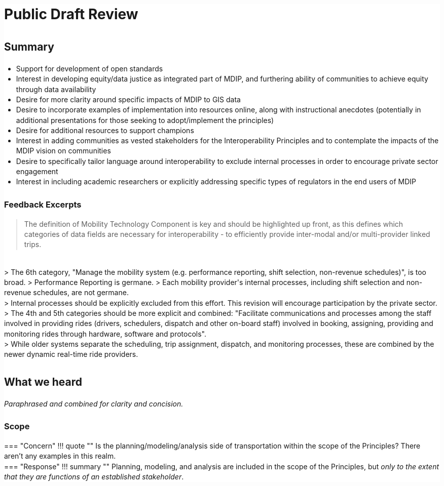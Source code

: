 # Public Draft Review

## Summary

- Support for development of open standards  
- Interest in developing equity/data justice as integrated part of MDIP, and furthering ability of communities to achieve equity through data availability  
- Desire for more clarity around specific impacts of MDIP to GIS data  
- Desire to incorporate examples of implementation into resources online, along with instructional anecdotes (potentially in additional presentations for those seeking to adopt/implement the principles)  
- Desire for additional resources to support champions  
- Interest in adding communities as vested stakeholders for the Interoperability Principles and to contemplate the impacts of the MDIP vision on communities  
- Desire to specifically tailor language around interoperability to exclude internal processes in order to encourage private sector engagement  
- Interest in including academic researchers or explicitly addressing specific types of regulators in the end users of MDIP  

### Feedback Excerpts

> The definition of Mobility Technology Component is key and should be highlighted up front, as this defines which categories of data fields are necessary for interoperability - to efficiently provide inter-modal and/or multi-provider linked trips.  
<br>
> The 6th category, "Manage the mobility system (e.g. performance reporting, shift selection, non-revenue schedules)", is too broad.  
> Performance Reporting is germane.  
> Each mobility provider's internal processes, including shift selection and non-revenue schedules, are not germane.  
<br>
> Internal processes should be explicitly excluded from this effort.  This revision will encourage participation by the private sector.  
<br>
> The 4th and 5th categories should be more explicit and combined: "Facilitate communications and processes among the staff involved in providing rides (drivers, schedulers, dispatch and other on-board staff) involved in booking, assigning, providing and monitoring rides through hardware, software and protocols".  
<br>
> While older systems separate the scheduling, trip assignment, dispatch, and monitoring processes, these are combined by the newer dynamic real-time ride providers.

## What we heard

*Paraphrased and combined for clarity and concision.*

### Scope

=== "Concern"
    !!! quote ""
        Is the planning/modeling/analysis side of transportation within the scope of the Principles? There aren’t any examples in this realm.  
=== "Response"
    !!! summary ""
        Planning, modeling, and analysis are included in the scope of the Principles, but _only to the extent that they are functions of an established stakeholder_.
